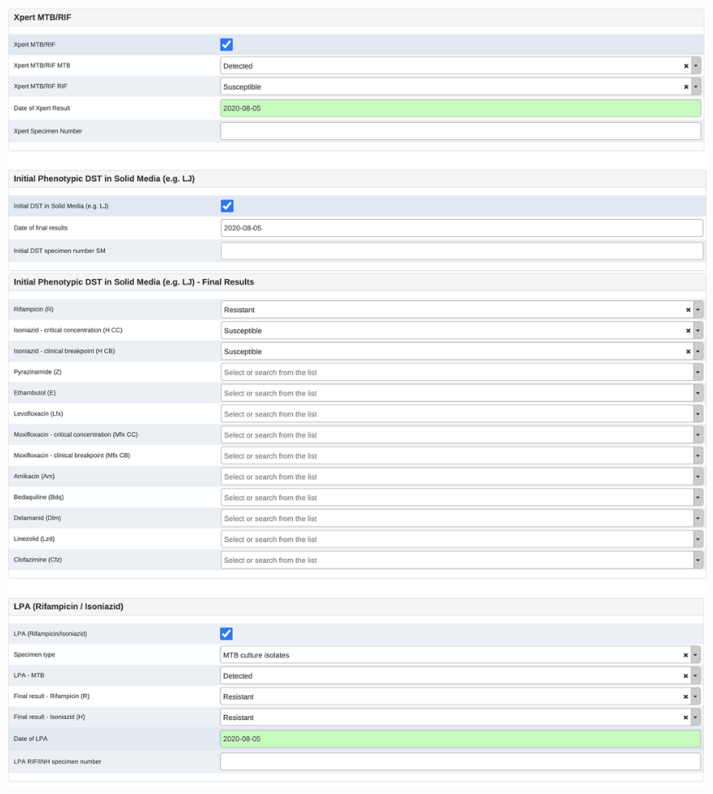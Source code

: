 ![Xpert MTB/RIF](resources/images/TB_CS/TB_CS_Xpert.png)

![DST](resources/images/TB_CS/TB_CS_DST.png)

![DST](resources/images/TB_CS/TB_CS_LPA.png)
